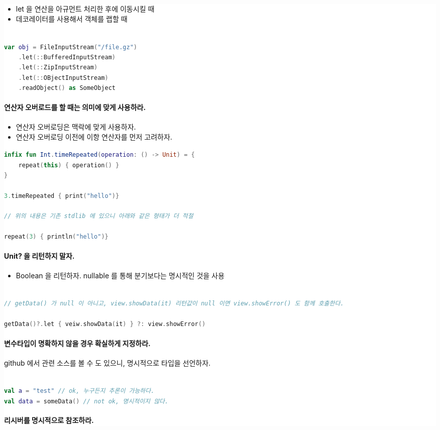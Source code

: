 - let 을 연산을 아규먼트 처리한 후에 이동시킬 때
- 데코레이터를 사용해서 객체를 랩할 때

```kotlin

var obj = FileInputStream("/file.gz")
	.let(::BufferedInputStream)
	.let(::ZipInputStream)
	.let(::OBjectInputStream)
	.readObject() as SomeObject

```

#### 연산자 오버로드를 할 때는 의미에 맞게 사용하라.

- 연산자 오버로딩은 맥락에 맞게 사용하자.
- 연산자 오버로딩 이전에 이항 연산자를 먼저 고려하자.

```kotlin
infix fun Int.timeRepeated(operation: () -> Unit) = {
    repeat(this) { operation() }
}

3.timeRepeated { print("hello")}

// 위의 내용은 기존 stdlib 에 있으니 아래와 같은 형태가 더 적절

repeat(3) { println("hello")}

```

#### Unit? 을 리턴하지 말자.

- Boolean 을 리턴하자. nullable 를 통해 분기보다는 명시적인 것을 사용

```kotlin

// getData() 가 null 이 아니고, view.showData(it) 리턴값이 null 이면 view.showError() 도 함께 호출한다.

getData()?.let { veiw.showData(it) } ?: view.showError()

```

#### 변수타입이 명확하지 않을 경우 확실하게 지정하라.

github 에서 관련 소스를 볼 수 도 있으니, 명시적으로 타입을 선언하자.

```kotlin

val a = "test" // ok, 누구든지 추론이 가능하다.
val data = someData() // not ok, 명시적이지 않다.

```

#### 리시버를 명시적으로 참조하라.
